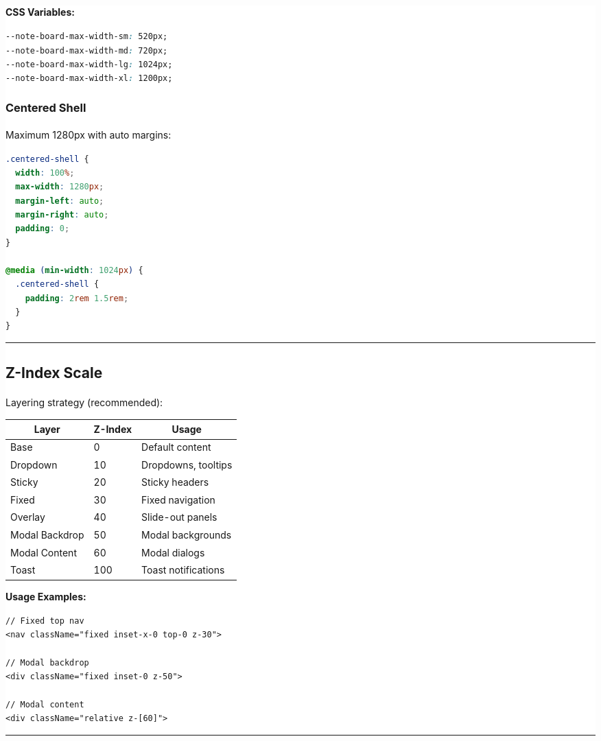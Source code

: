 **CSS Variables:**
```css
--note-board-max-width-sm: 520px;
--note-board-max-width-md: 720px;
--note-board-max-width-lg: 1024px;
--note-board-max-width-xl: 1200px;
```

### Centered Shell

Maximum 1280px with auto margins:

```css
.centered-shell {
  width: 100%;
  max-width: 1280px;
  margin-left: auto;
  margin-right: auto;
  padding: 0;
}

@media (min-width: 1024px) {
  .centered-shell {
    padding: 2rem 1.5rem;
  }
}
```

---

## Z-Index Scale

Layering strategy (recommended):

| Layer | Z-Index | Usage |
|-------|---------|-------|
| Base | 0 | Default content |
| Dropdown | 10 | Dropdowns, tooltips |
| Sticky | 20 | Sticky headers |
| Fixed | 30 | Fixed navigation |
| Overlay | 40 | Slide-out panels |
| Modal Backdrop | 50 | Modal backgrounds |
| Modal Content | 60 | Modal dialogs |
| Toast | 100 | Toast notifications |

**Usage Examples:**
```tsx
// Fixed top nav
<nav className="fixed inset-x-0 top-0 z-30">

// Modal backdrop
<div className="fixed inset-0 z-50">

// Modal content
<div className="relative z-[60]">
```

---